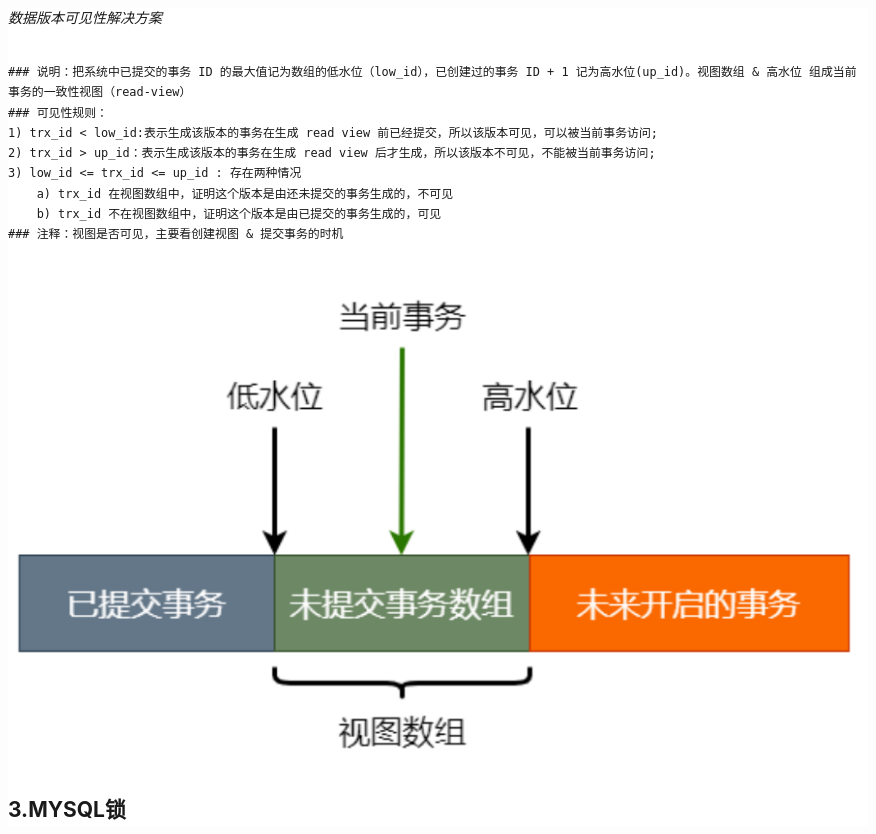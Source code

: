 ###### 数据版本可见性解决方案

```mysql
### 说明：把系统中已提交的事务 ID 的最大值记为数组的低水位（low_id），已创建过的事务 ID + 1 记为高水位(up_id)。视图数组 & 高水位 组成当前事务的一致性视图（read-view）
### 可见性规则：
1) trx_id < low_id:表示生成该版本的事务在生成 read view 前已经提交，所以该版本可见，可以被当前事务访问;
2) trx_id > up_id：表示生成该版本的事务在生成 read view 后才生成，所以该版本不可见，不能被当前事务访问;
3) low_id <= trx_id <= up_id : 存在两种情况
	a) trx_id 在视图数组中，证明这个版本是由还未提交的事务生成的，不可见
	b) trx_id 不在视图数组中，证明这个版本是由已提交的事务生成的，可见	
### 注释：视图是否可见，主要看创建视图 & 提交事务的时机
```

![image-20210724152737155](../pictures/image-20210724152737155.png)

## **3.MYSQL锁**
